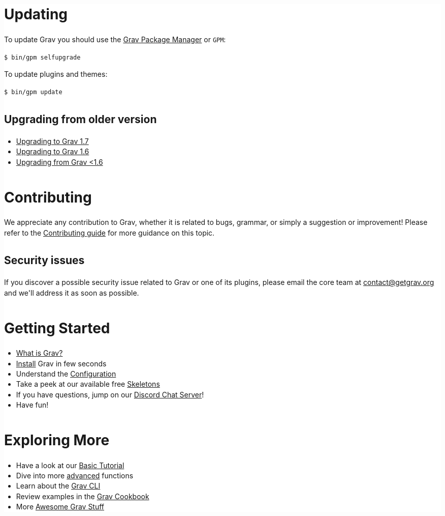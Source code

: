 # Updating

To update Grav you should use the [Grav Package Manager](https://learn.getgrav.org/advanced/grav-gpm) or `GPM`:

```
$ bin/gpm selfupgrade
```

To update plugins and themes:

```
$ bin/gpm update
```

## Upgrading from older version

* [Upgrading to Grav 1.7](https://learn.getgrav.org/16/advanced/grav-development/grav-17-upgrade-guide)
* [Upgrading to Grav 1.6](https://learn.getgrav.org/16/advanced/grav-development/grav-16-upgrade-guide)
* [Upgrading from Grav <1.6](https://learn.getgrav.org/16/advanced/grav-development/grav-15-upgrade-guide)

# Contributing
We appreciate any contribution to Grav, whether it is related to bugs, grammar, or simply a suggestion or improvement! Please refer to the [Contributing guide](CONTRIBUTING.md) for more guidance on this topic.

## Security issues
If you discover a possible security issue related to Grav or one of its plugins, please email the core team at contact@getgrav.org and we'll address it as soon as possible.

# Getting Started

* [What is Grav?](https://learn.getgrav.org/basics/what-is-grav)
* [Install](https://learn.getgrav.org/basics/installation) Grav in few seconds
* Understand the [Configuration](https://learn.getgrav.org/basics/grav-configuration)
* Take a peek at our available free [Skeletons](https://getgrav.org/downloads/skeletons)
* If you have questions, jump on our [Discord Chat Server](https://chat.getgrav.org)!
* Have fun!

# Exploring More

* Have a look at our [Basic Tutorial](https://learn.getgrav.org/basics/basic-tutorial)
* Dive into more [advanced](https://learn.getgrav.org/advanced) functions
* Learn about the [Grav CLI](https://learn.getgrav.org/cli-console/grav-cli)
* Review examples in the [Grav Cookbook](https://learn.getgrav.org/cookbook)
* More [Awesome Grav Stuff](https://github.com/getgrav/awesome-grav)
